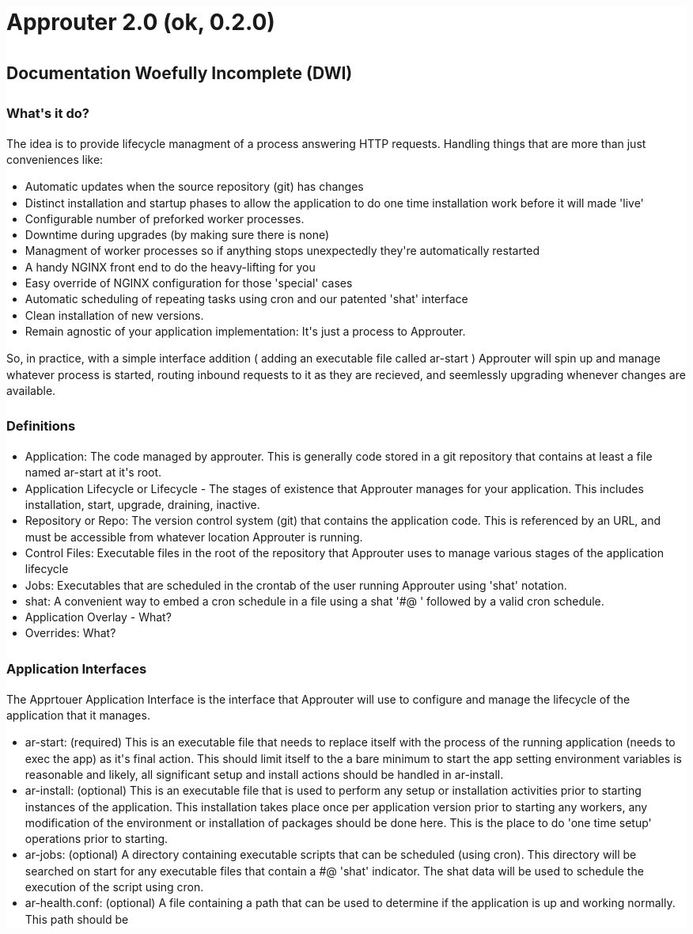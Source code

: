 # Approuter 2.0 (ok, 0.2.0)
## Documentation Woefully Incomplete (DWI) 

### What's it do?
The idea is to provide lifecycle managment of a process answering HTTP requests. 
Handling things that are more than just conveniences like:

- Automatic updates when the source repository (git) has changes
- Distinct installation and startup phases to allow the application to do one time installation work before it will made 'live'
- Configurable number of preforked worker processes.  
- Downtime during upgrades (by making sure there is none)
- Managment of worker processes so if anything stops unexpectedly they're automatically restarted
- A handy NGINX front end to do the heavy-lifting for you
- Easy override of NGINX configuration for those 'special' cases
- Automatic scheduling of repeating tasks using cron and our patented 'shat' interface
- Clean installation of new versions. 
- Remain agnostic of your application implementation: It's just a process to Approuter.

So, in practice, with a simple interface addition ( adding an executable file called ar-start ) Approuter will spin up and manage whatever process is started, routing inbound requests to it as they are recieved, and seemlessly upgrading whenever changes are available.

### Definitions

- Application: The code managed by approuter.  This is generally code stored in a git repository that contains at least a file named ar-start at it's root.
- Application Lifecycle or Lifecycle - The stages of existence that Approuter manages for your application.  This includes installation, start, upgrade, draining, inactive.
- Repository or Repo: The version control system (git) that contains the application code.  This is referenced by an URL, and must be accessible from whatever location Approuter is running.
- Control Files: Executable files in the root of the repository that Approuter uses to manage various stages of the application lifecycle
- Jobs: Executables that are scheduled in the crontab of the user running Approuter using 'shat' notation.
- shat: A convenient way to embed a cron schedule in a file using a shat '#@ ' followed by a valid cron schedule.
- Application Overlay - What?
- Overrides: What?

### Application Interfaces

The Apprtouer Application Interface is the interface that Approuter will use
to configure and manage the lifecycle of the application that it manages.

- ar-start: (required) This is an executable file that needs to replace itself
with the process of the running application (needs to exec the app) as it's
final action.  This should limit itself to the a bare minimum to start the app
setting environment variables is reasonable and likely, all significant setup
and install actions should be handled in ar-install.
- ar-install: (optional) This is an executable file that is used to perform
any setup or installation activities prior to starting instances of the
application.  This installation takes place once per application version prior
to starting any workers, any modification of the environment or installation of
packages should be done here. This is the place to do 'one time setup'
operations prior to starting.
- ar-jobs: (optional) A directory containing executable scripts that can be
scheduled (using cron). This directory will be searched on start for any
executable files that contain a #@ 'shat' indicator.  The shat data will be
used to schedule the execution of the script using cron.
- ar-health.conf: (optional) A file containing a path that can be used to
determine if the application is up and working normally.  This path should be